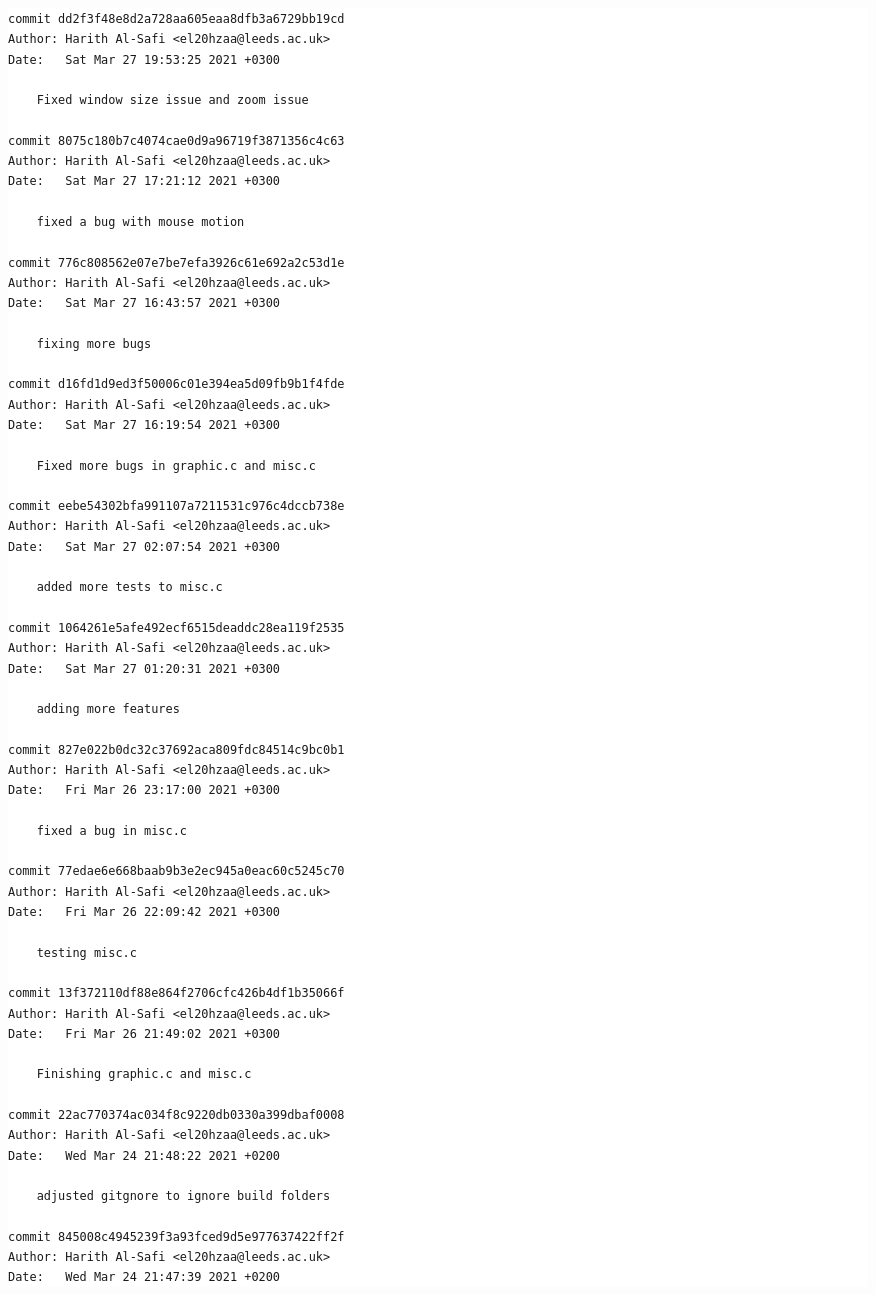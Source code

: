 ```
commit dd2f3f48e8d2a728aa605eaa8dfb3a6729bb19cd
Author: Harith Al-Safi <el20hzaa@leeds.ac.uk>
Date:   Sat Mar 27 19:53:25 2021 +0300

    Fixed window size issue and zoom issue

commit 8075c180b7c4074cae0d9a96719f3871356c4c63
Author: Harith Al-Safi <el20hzaa@leeds.ac.uk>
Date:   Sat Mar 27 17:21:12 2021 +0300

    fixed a bug with mouse motion

commit 776c808562e07e7be7efa3926c61e692a2c53d1e
Author: Harith Al-Safi <el20hzaa@leeds.ac.uk>
Date:   Sat Mar 27 16:43:57 2021 +0300

    fixing more bugs

commit d16fd1d9ed3f50006c01e394ea5d09fb9b1f4fde
Author: Harith Al-Safi <el20hzaa@leeds.ac.uk>
Date:   Sat Mar 27 16:19:54 2021 +0300

    Fixed more bugs in graphic.c and misc.c

commit eebe54302bfa991107a7211531c976c4dccb738e
Author: Harith Al-Safi <el20hzaa@leeds.ac.uk>
Date:   Sat Mar 27 02:07:54 2021 +0300

    added more tests to misc.c

commit 1064261e5afe492ecf6515deaddc28ea119f2535
Author: Harith Al-Safi <el20hzaa@leeds.ac.uk>
Date:   Sat Mar 27 01:20:31 2021 +0300

    adding more features

commit 827e022b0dc32c37692aca809fdc84514c9bc0b1
Author: Harith Al-Safi <el20hzaa@leeds.ac.uk>
Date:   Fri Mar 26 23:17:00 2021 +0300

    fixed a bug in misc.c

commit 77edae6e668baab9b3e2ec945a0eac60c5245c70
Author: Harith Al-Safi <el20hzaa@leeds.ac.uk>
Date:   Fri Mar 26 22:09:42 2021 +0300

    testing misc.c

commit 13f372110df88e864f2706cfc426b4df1b35066f
Author: Harith Al-Safi <el20hzaa@leeds.ac.uk>
Date:   Fri Mar 26 21:49:02 2021 +0300

    Finishing graphic.c and misc.c

commit 22ac770374ac034f8c9220db0330a399dbaf0008
Author: Harith Al-Safi <el20hzaa@leeds.ac.uk>
Date:   Wed Mar 24 21:48:22 2021 +0200

    adjusted gitgnore to ignore build folders

commit 845008c4945239f3a93fced9d5e977637422ff2f
Author: Harith Al-Safi <el20hzaa@leeds.ac.uk>
Date:   Wed Mar 24 21:47:39 2021 +0200
```